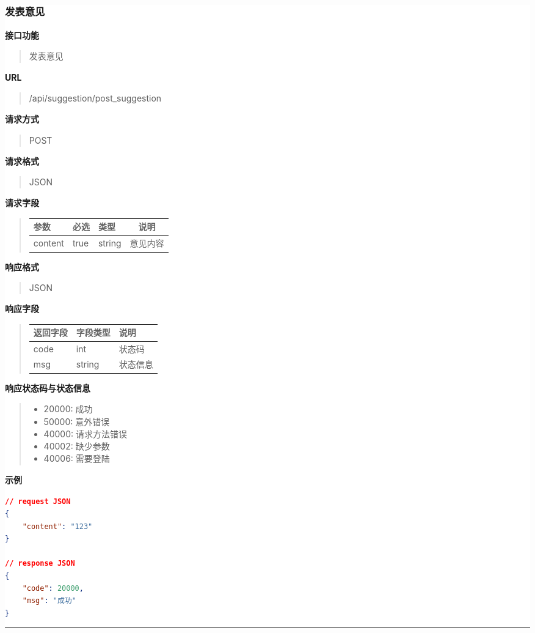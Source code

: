 
### 发表意见

**接口功能**

> 发表意见

**URL**

> /api/suggestion/post_suggestion

**请求方式**

> POST

**请求格式**

> JSON

**请求字段**

> | 参数    | 必选 | 类型   | 说明     |
> | :------ | :--- | :----- | -------- |
> | content | true | string | 意见内容 |

**响应格式**

> JSON

**响应字段**

> | 返回字段 | 字段类型 | 说明     |
> | :------- | :------- | :------- |
> | code     | int      | 状态码   |
> | msg      | string   | 状态信息 |

**响应状态码与状态信息**

> - 20000: 成功
> - 50000: 意外错误
> - 40000: 请求方法错误
> - 40002: 缺少参数
> - 40006: 需要登陆

**示例**

```json
// request JSON
{
    "content": "123"
}

// response JSON
{
    "code": 20000,
    "msg": "成功"
}
```

---
